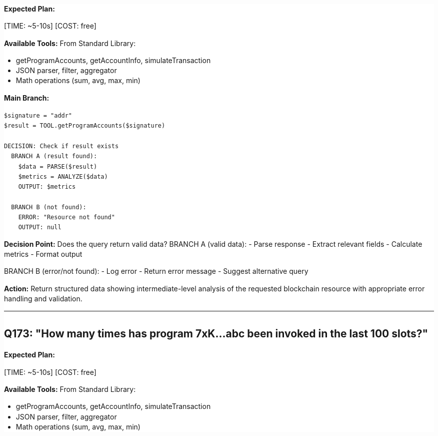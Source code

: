 **Expected Plan:**

[TIME: ~5-10s] [COST: free]

**Available Tools:**
From Standard Library:
  - getProgramAccounts, getAccountInfo, simulateTransaction
  - JSON parser, filter, aggregator
  - Math operations (sum, avg, max, min)

**Main Branch:**
```
$signature = "addr"
$result = TOOL.getProgramAccounts($signature)

DECISION: Check if result exists
  BRANCH A (result found):
    $data = PARSE($result)
    $metrics = ANALYZE($data)
    OUTPUT: $metrics

  BRANCH B (not found):
    ERROR: "Resource not found"
    OUTPUT: null
```

**Decision Point:** Does the query return valid data?
  BRANCH A (valid data):
    - Parse response
    - Extract relevant fields
    - Calculate metrics
    - Format output

  BRANCH B (error/not found):
    - Log error
    - Return error message
    - Suggest alternative query

**Action:**
Return structured data showing intermediate-level analysis of the requested blockchain resource with appropriate error handling and validation.

---

## Q173: "How many times has program 7xK...abc been invoked in the last 100 slots?"

**Expected Plan:**

[TIME: ~5-10s] [COST: free]

**Available Tools:**
From Standard Library:
  - getProgramAccounts, getAccountInfo, simulateTransaction
  - JSON parser, filter, aggregator
  - Math operations (sum, avg, max, min)
